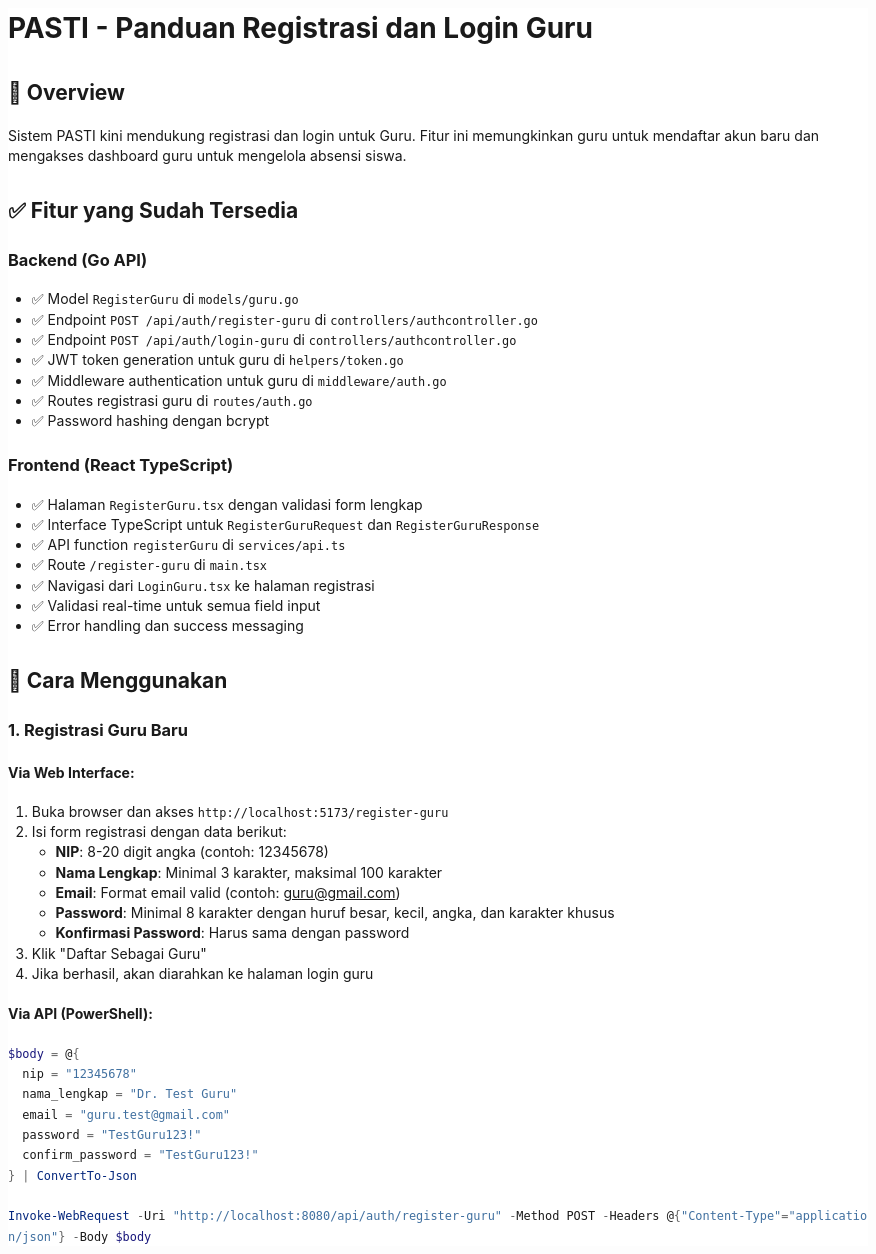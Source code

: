 # PASTI - Panduan Registrasi dan Login Guru

## 🎯 Overview
Sistem PASTI kini mendukung registrasi dan login untuk Guru. Fitur ini memungkinkan guru untuk mendaftar akun baru dan mengakses dashboard guru untuk mengelola absensi siswa.

## ✅ Fitur yang Sudah Tersedia

### Backend (Go API)
- ✅ Model `RegisterGuru` di `models/guru.go`
- ✅ Endpoint `POST /api/auth/register-guru` di `controllers/authcontroller.go`
- ✅ Endpoint `POST /api/auth/login-guru` di `controllers/authcontroller.go`
- ✅ JWT token generation untuk guru di `helpers/token.go`
- ✅ Middleware authentication untuk guru di `middleware/auth.go`
- ✅ Routes registrasi guru di `routes/auth.go`
- ✅ Password hashing dengan bcrypt

### Frontend (React TypeScript)
- ✅ Halaman `RegisterGuru.tsx` dengan validasi form lengkap
- ✅ Interface TypeScript untuk `RegisterGuruRequest` dan `RegisterGuruResponse`
- ✅ API function `registerGuru` di `services/api.ts`
- ✅ Route `/register-guru` di `main.tsx`
- ✅ Navigasi dari `LoginGuru.tsx` ke halaman registrasi
- ✅ Validasi real-time untuk semua field input
- ✅ Error handling dan success messaging

## 🚀 Cara Menggunakan

### 1. Registrasi Guru Baru

#### Via Web Interface:
1. Buka browser dan akses `http://localhost:5173/register-guru`
2. Isi form registrasi dengan data berikut:
   - **NIP**: 8-20 digit angka (contoh: 12345678)
   - **Nama Lengkap**: Minimal 3 karakter, maksimal 100 karakter
   - **Email**: Format email valid (contoh: guru@gmail.com)
   - **Password**: Minimal 8 karakter dengan huruf besar, kecil, angka, dan karakter khusus
   - **Konfirmasi Password**: Harus sama dengan password
3. Klik "Daftar Sebagai Guru"
4. Jika berhasil, akan diarahkan ke halaman login guru

#### Via API (PowerShell):
```powershell
$body = @{
  nip = "12345678"
  nama_lengkap = "Dr. Test Guru"
  email = "guru.test@gmail.com"
  password = "TestGuru123!"
  confirm_password = "TestGuru123!"
} | ConvertTo-Json

Invoke-WebRequest -Uri "http://localhost:8080/api/auth/register-guru" -Method POST -Headers @{"Content-Type"="application/json"} -Body $body
```
